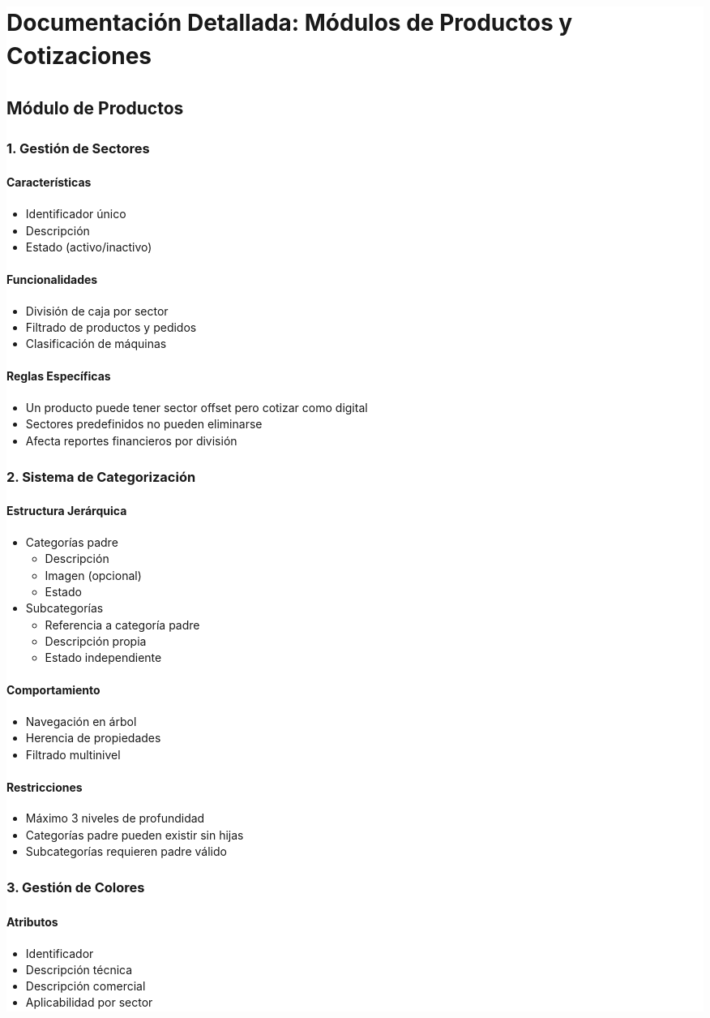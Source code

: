 # Documentación Detallada: Módulos de Productos y Cotizaciones

## Módulo de Productos

### 1. Gestión de Sectores

#### Características
- Identificador único
- Descripción
- Estado (activo/inactivo)

#### Funcionalidades
- División de caja por sector
- Filtrado de productos y pedidos
- Clasificación de máquinas

#### Reglas Específicas
- Un producto puede tener sector offset pero cotizar como digital
- Sectores predefinidos no pueden eliminarse
- Afecta reportes financieros por división

### 2. Sistema de Categorización

#### Estructura Jerárquica
- Categorías padre
  * Descripción
  * Imagen (opcional)
  * Estado
- Subcategorías
  * Referencia a categoría padre
  * Descripción propia
  * Estado independiente

#### Comportamiento
- Navegación en árbol
- Herencia de propiedades
- Filtrado multinivel

#### Restricciones
- Máximo 3 niveles de profundidad
- Categorías padre pueden existir sin hijas
- Subcategorías requieren padre válido

### 3. Gestión de Colores

#### Atributos
- Identificador
- Descripción técnica
- Descripción comercial
- Aplicabilidad por sector
